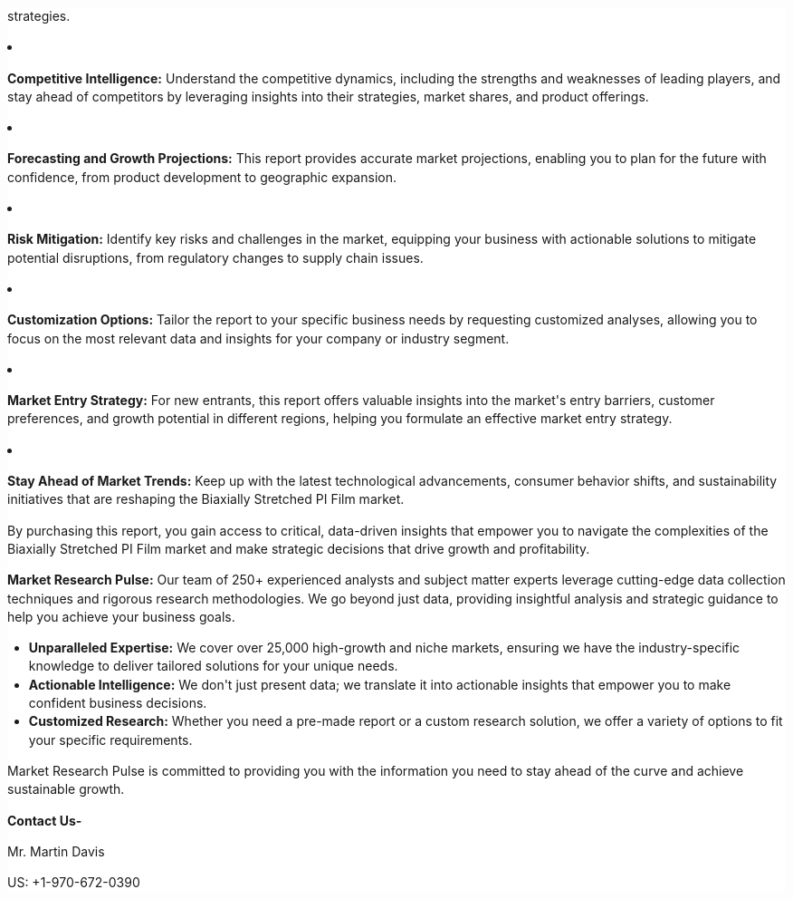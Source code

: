 strategies.</p></li><li><p><strong>Competitive Intelligence:</strong> Understand the competitive dynamics, including the strengths and weaknesses of leading players, and stay ahead of competitors by leveraging insights into their strategies, market shares, and product offerings.</p></li><li><p><strong>Forecasting and Growth Projections:</strong> This report provides accurate market projections, enabling you to plan for the future with confidence, from product development to geographic expansion.</p></li><li><p><strong>Risk Mitigation:</strong> Identify key risks and challenges in the market, equipping your business with actionable solutions to mitigate potential disruptions, from regulatory changes to supply chain issues.</p></li><li><p><strong>Customization Options:</strong> Tailor the report to your specific business needs by requesting customized analyses, allowing you to focus on the most relevant data and insights for your company or industry segment.</p></li><li><p><strong>Market Entry Strategy:</strong> For new entrants, this report offers valuable insights into the market's entry barriers, customer preferences, and growth potential in different regions, helping you formulate an effective market entry strategy.</p></li><li><p><strong>Stay Ahead of Market Trends:</strong> Keep up with the latest technological advancements, consumer behavior shifts, and sustainability initiatives that are reshaping the Biaxially Stretched PI Film market.</p></li></ol><p>By purchasing this report, you gain access to critical, data-driven insights that empower you to navigate the complexities of the Biaxially Stretched PI Film market and make strategic decisions that drive growth and profitability.</p><p><strong>Market Research Pulse:</strong>&nbsp;Our team of 250+ experienced analysts and subject matter experts leverage cutting-edge data collection techniques and rigorous research methodologies. We go beyond just data, providing insightful analysis and strategic guidance to help you achieve your business goals.</p><ul><li><strong>Unparalleled Expertise:</strong>&nbsp;We cover over 25,000 high-growth and niche markets, ensuring we have the industry-specific knowledge to deliver tailored solutions for your unique needs.</li><li><strong>Actionable Intelligence:</strong>&nbsp;We don't just present data; we translate it into actionable insights that empower you to make confident business decisions.</li><li><strong>Customized Research:</strong>&nbsp;Whether you need a pre-made report or a custom research solution, we offer a variety of options to fit your specific requirements.</li></ul><p>Market Research Pulse is committed to providing you with the information you need to stay ahead of the curve and achieve sustainable growth.</p><p><strong>Contact Us-</strong></p><p>Mr. Martin Davis</p><p>US: +1-970-672-0390</p>
